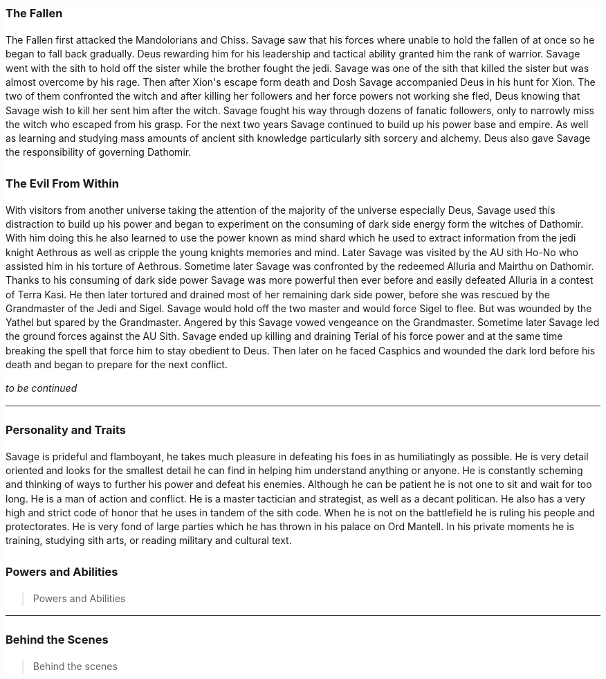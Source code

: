 ### The Fallen
The Fallen first attacked the Mandolorians and Chiss. Savage saw that his forces where unable to hold the fallen of at once so he began to fall back gradually. Deus rewarding him for his leadership and tactical ability granted him the rank of warrior. Savage went with the sith to hold off the sister while the brother fought the jedi. Savage was one of the sith that killed the sister but was almost overcome by his rage. Then after Xion's escape form death and Dosh Savage accompanied Deus in his hunt for Xion. The two of them confronted the witch and after killing her followers and her force powers not working she fled, Deus knowing that Savage wish to kill her sent him after the witch. Savage fought his way through dozens of fanatic followers, only to narrowly miss the witch who escaped from his grasp. For the next two years Savage continued to build up his power base and empire. As well as learning and studying mass amounts of ancient sith knowledge particularly sith sorcery and alchemy. Deus also gave Savage the responsibility of governing Dathomir.

### The Evil From Within

With visitors from another universe taking the attention of the majority of the universe especially Deus, Savage used this distraction to build up his power and began to experiment on the consuming of dark side energy form the witches of Dathomir. With him doing this he also learned to use the power known as mind shard which he used to extract information from the jedi knight Aethrous as well as cripple the young knights memories and mind. Later Savage was visited by the AU sith Ho-No who assisted him in his torture of Aethrous. Sometime later Savage was confronted by the redeemed Alluria and Mairthu on Dathomir. Thanks to his consuming of dark side power Savage was more powerful then ever before and easily defeated Alluria in a contest of Terra Kasi. He then later tortured and drained most of her remaining dark side power, before she was rescued by the Grandmaster of the Jedi and Sigel. Savage would hold off the two master and would force Sigel to flee. But was wounded by the Yathel but spared by the Grandmaster. Angered by this Savage vowed vengeance on the Grandmaster. Sometime later Savage led the ground forces against the AU Sith. Savage ended up killing and draining Terial of his force power and at the same time breaking the spell that force him to stay obedient to Deus. Then later on he faced Casphics and wounded the dark lord before his death and began to prepare for the next conflict.

*to be continued*

***

### Personality and Traits

Savage is prideful and flamboyant, he takes much pleasure in defeating his foes in as humiliatingly as possible. He is very detail oriented and looks for the smallest detail he can find in helping him understand anything or anyone. He is constantly scheming and thinking of ways to further his power and defeat his enemies. Although he can be patient he is not one to sit and wait for too long. He is a man of action and conflict. He is a master tactician and strategist, as well as a decant politican. He also has a very high and strict code of honor that he uses in tandem of the sith code. When he is not on the battlefield he is ruling his people and protectorates. He is very fond of large parties which he has thrown in his palace on Ord Mantell. In his private moments he is training, studying sith arts, or reading military and cultural text.  


### Powers and Abilities

> Powers and Abilities

***

### Behind the Scenes

> Behind the scenes

